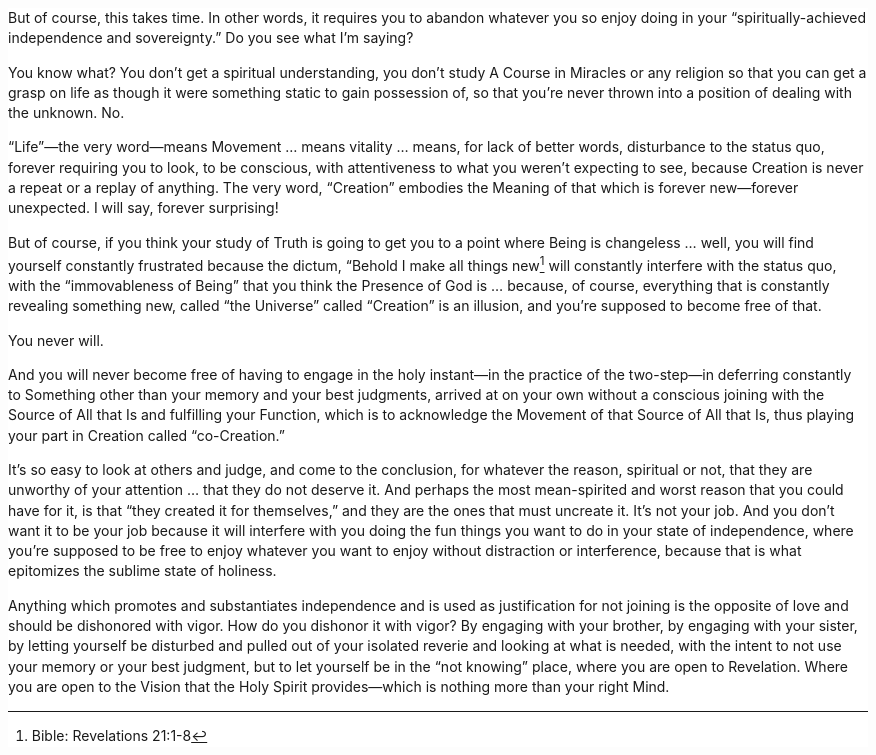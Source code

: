 But of course, this takes time. In other words, it requires you to
abandon whatever you so enjoy doing in your &ldquo;spiritually-achieved
independence and sovereignty.&rdquo; Do you see what I&rsquo;m saying?

You know what? You don&rsquo;t get a spiritual understanding, you
don&rsquo;t study A Course in Miracles or any religion so that you can
get a grasp on life as though it were something static to gain
possession of, so that you&rsquo;re never thrown into a position of
dealing with the unknown. No.

&ldquo;Life&rdquo;&mdash;the very word&mdash;means Movement &hellip;
means vitality &hellip; means, for lack of better words, disturbance to
the status quo, forever requiring you to look, to be conscious, with
attentiveness to what you weren&rsquo;t expecting to see, because
Creation is never a repeat or a replay of anything. The very word,
&ldquo;Creation&rdquo; embodies the Meaning of that which is forever
new&mdash;forever unexpected. I will say, forever surprising!

But of course, if you think your study of Truth is going to get you to a
point where Being is changeless &hellip; well, you will find yourself
constantly frustrated because the dictum, &ldquo;Behold I make all
things new[^2] will constantly interfere with the status quo, with the
&ldquo;immovableness of Being&rdquo; that you think the Presence of God
is &hellip; because, of course, everything that is constantly revealing
something new, called &ldquo;the Universe&rdquo; called
&ldquo;Creation&rdquo; is an illusion, and you&rsquo;re supposed to
become free of that.

You never will.

And you will never become free of having to engage in the holy
instant&mdash;in the practice of the two-step&mdash;in deferring
constantly to Something other than your memory and your best judgments,
arrived at on your own without a conscious joining with the Source of
All that Is and fulfilling your Function, which is to acknowledge the
Movement of that Source of All that Is, thus playing your part in
Creation called &ldquo;co-Creation.&rdquo;

It&rsquo;s so easy to look at others and judge, and come to the
conclusion, for whatever the reason, spiritual or not, that they are
unworthy of your attention &hellip; that they do not deserve it. And
perhaps the most mean-spirited and worst reason that you could have for
it, is that &ldquo;they created it for themselves,&rdquo; and they are
the ones that must uncreate it. It&rsquo;s not your job.  And you
don&rsquo;t want it to be your job because it will interfere with you
doing the fun things you want to do in your state of independence, where
you&rsquo;re supposed to be free to enjoy whatever you want to enjoy
without distraction or interference, because that is what epitomizes the
sublime state of holiness.

Anything which promotes and substantiates independence and is used as
justification for not joining is the opposite of love and should be
dishonored with vigor. How do you dishonor it with vigor? By engaging
with your brother, by engaging with your sister, by letting yourself be
disturbed and pulled out of your isolated reverie and looking at what is
needed, with the intent to not use your memory or your best judgment,
but to let yourself be in the &ldquo;not knowing&rdquo; place, where you
are open to Revelation. Where you are open to the Vision that the Holy
Spirit provides&mdash;which is nothing more than your right Mind.


[^1]: ACIM Chapter One Original Dictation
[^2]: Bible: Revelations 21:1-8